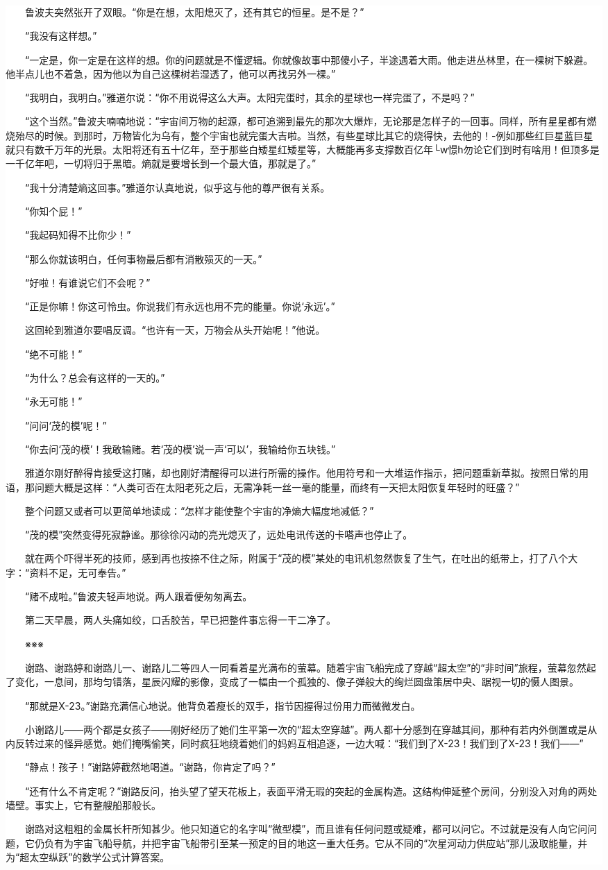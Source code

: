 　　鲁波夫突然张开了双眼。“你是在想，太阳熄灭了，还有其它的恒星。是不是？” 

　　“我没有这样想。” 

　　“一定是，你一定是在这样的想。你的问题就是不懂逻辑。你就像故事中那傻小子，半途遇着大雨。他走进丛林里，在一棵树下躲避。他半点儿也不着急，因为他以为自己这棵树若湿透了，他可以再找另外一棵。” 

　　“我明白，我明白。”雅道尔说：“你不用说得这么大声。太阳完蛋时，其余的星球也一样完蛋了，不是吗？” 

　　“这个当然。”鲁波夫喃喃地说：“宇宙间万物的起源，都可追溯到最先的那次大爆炸，无论那是怎样子的一回事。同样，所有星星都有燃烧殆尽的时候。到那时，万物皆化为乌有，整个宇宙也就完蛋大吉啦。当然，有些星球比其它的烧得快，去他的！-例如那些红巨星蓝巨星就只有数千万年的光景。太阳将还有五十亿年，至于那些白矮星红矮星等，大概能再多支撑数百亿年└w憬h勿论它们到时有啥用！但顶多是一千亿年吧，一切将归于黑暗。熵就是要增长到一个最大值，那就是了。” 

　　“我十分清楚熵这回事。”雅道尔认真地说，似乎这与他的尊严很有关系。 

　　“你知个屁！” 

　　“我起码知得不比你少！” 

　　“那么你就该明白，任何事物最后都有消散殒灭的一天。” 

　　“好啦！有谁说它们不会呢？” 

　　“正是你嘛！你这可怜虫。你说我们有永远也用不完的能量。你说‘永远’。” 

　　这回轮到雅道尔要唱反调。“也许有一天，万物会从头开始呢！”他说。 

　　“绝不可能！” 

　　“为什么？总会有这样的一天的。” 

　　“永无可能！” 

　　“问问‘茂的模’呢！” 

　　“你去问‘茂的模’！我敢输赌。若‘茂的模’说一声‘可以’，我输给你五块钱。” 

　　雅道尔刚好醉得肯接受这打赌，却也刚好清醒得可以进行所需的操作。他用符号和一大堆运作指示，把问题重新草拟。按照日常的用语，那问题大概是这样：“人类可否在太阳老死之后，无需净耗一丝一毫的能量，而终有一天把太阳恢复年轻时的旺盛？” 

　　整个问题又或者可以更简单地读成：“怎样才能使整个宇宙的净熵大幅度地减低？” 

　　“茂的模”突然变得死寂静谧。那徐徐闪动的亮光熄灭了，远处电讯传送的卡嗒声也停止了。 

　　就在两个吓得半死的技师，感到再也按捺不住之际，附属于“茂的模”某处的电讯机忽然恢复了生气，在吐出的纸带上，打了八个大字：“资料不足，无可奉告。” 

　　“赌不成啦。”鲁波夫轻声地说。两人跟着便匆匆离去。 

　　第二天早晨，两人头痛如绞，口舌胶苦，早已把整件事忘得一干二净了。 

　　※※※ 

　　谢路、谢路婷和谢路儿一、谢路儿二等四人一同看着星光满布的萤幕。随着宇宙飞船完成了穿越“超太空”的“非时间”旅程，萤幕忽然起了变化，一息间，那均匀错落，星辰闪耀的影像，变成了一幅由一个孤独的、像子弹般大的绚烂圆盘策居中央、踞视一切的慑人图景。

　　“那就是X-23。”谢路充满信心地说。他背负着瘦长的双手，指节因握得过份用力而微微发白。 

　　小谢路儿——两个都是女孩子——刚好经历了她们生平第一次的“超太空穿越”。两人都十分感到在穿越其间，那种有若内外倒置或是从内反转过来的怪异感觉。她们掩嘴偷笑，同时疯狂地绕着她们的妈妈互相追逐，一边大喊：“我们到了X-23！我们到了X-23！我们——” 

　　“静点！孩子！”谢路婷截然地喝道。“谢路，你肯定了吗？” 

　　“还有什么不肯定呢？”谢路反问，抬头望了望天花板上，表面平滑无瑕的突起的金属构造。这结构伸延整个房间，分别没入对角的两处墙壁。事实上，它有整艘船那般长。 

　　谢路对这粗粗的金属长杆所知甚少。他只知道它的名字叫“微型模”，而且谁有任何问题或疑难，都可以问它。不过就是没有人向它问问题，它仍负有为宇宙飞船导航，并把宇宙飞船带引至某一预定的目的地这一重大任务。它从不同的“次星河动力供应站”那儿汲取能量，并为“超太空纵跃”的数学公式计算答案。 

